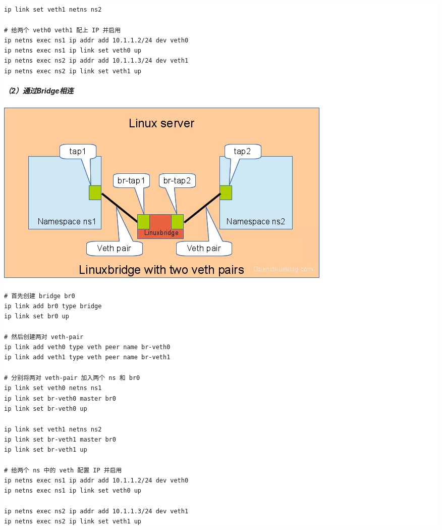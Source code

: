 ```shell
ip link set veth1 netns ns2

# 给两个 veth0 veth1 配上 IP 并启用
ip netns exec ns1 ip addr add 10.1.1.2/24 dev veth0
ip netns exec ns1 ip link set veth0 up
ip netns exec ns2 ip addr add 10.1.1.3/24 dev veth1
ip netns exec ns2 ip link set veth1 up
```

##### （2）通过Bridge相连
![](./imgs/network_03.png)
```shell
# 首先创建 bridge br0
ip link add br0 type bridge
ip link set br0 up

# 然后创建两对 veth-pair
ip link add veth0 type veth peer name br-veth0
ip link add veth1 type veth peer name br-veth1

# 分别将两对 veth-pair 加入两个 ns 和 br0
ip link set veth0 netns ns1
ip link set br-veth0 master br0
ip link set br-veth0 up

ip link set veth1 netns ns2
ip link set br-veth1 master br0
ip link set br-veth1 up

# 给两个 ns 中的 veth 配置 IP 并启用
ip netns exec ns1 ip addr add 10.1.1.2/24 dev veth0
ip netns exec ns1 ip link set veth0 up

ip netns exec ns2 ip addr add 10.1.1.3/24 dev veth1
ip netns exec ns2 ip link set veth1 up
```
